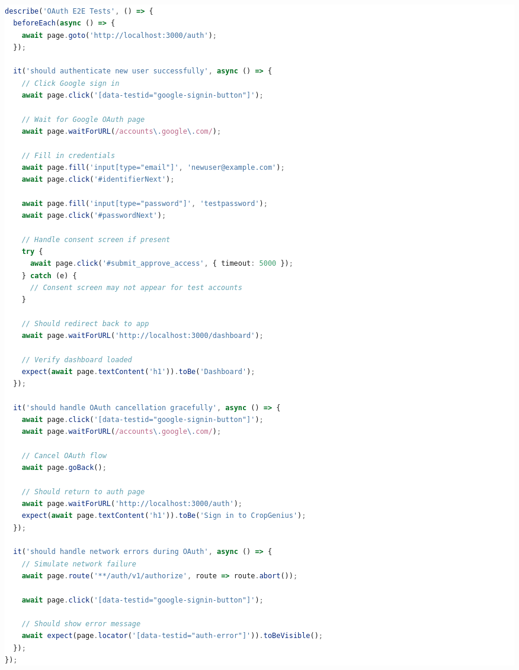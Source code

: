 ```typescript
describe('OAuth E2E Tests', () => {
  beforeEach(async () => {
    await page.goto('http://localhost:3000/auth');
  });
  
  it('should authenticate new user successfully', async () => {
    // Click Google sign in
    await page.click('[data-testid="google-signin-button"]');
    
    // Wait for Google OAuth page
    await page.waitForURL(/accounts\.google\.com/);
    
    // Fill in credentials
    await page.fill('input[type="email"]', 'newuser@example.com');
    await page.click('#identifierNext');
    
    await page.fill('input[type="password"]', 'testpassword');
    await page.click('#passwordNext');
    
    // Handle consent screen if present
    try {
      await page.click('#submit_approve_access', { timeout: 5000 });
    } catch (e) {
      // Consent screen may not appear for test accounts
    }
    
    // Should redirect back to app
    await page.waitForURL('http://localhost:3000/dashboard');
    
    // Verify dashboard loaded
    expect(await page.textContent('h1')).toBe('Dashboard');
  });
  
  it('should handle OAuth cancellation gracefully', async () => {
    await page.click('[data-testid="google-signin-button"]');
    await page.waitForURL(/accounts\.google\.com/);
    
    // Cancel OAuth flow
    await page.goBack();
    
    // Should return to auth page
    await page.waitForURL('http://localhost:3000/auth');
    expect(await page.textContent('h1')).toBe('Sign in to CropGenius');
  });
  
  it('should handle network errors during OAuth', async () => {
    // Simulate network failure
    await page.route('**/auth/v1/authorize', route => route.abort());
    
    await page.click('[data-testid="google-signin-button"]');
    
    // Should show error message
    await expect(page.locator('[data-testid="auth-error"]')).toBeVisible();
  });
});
```
